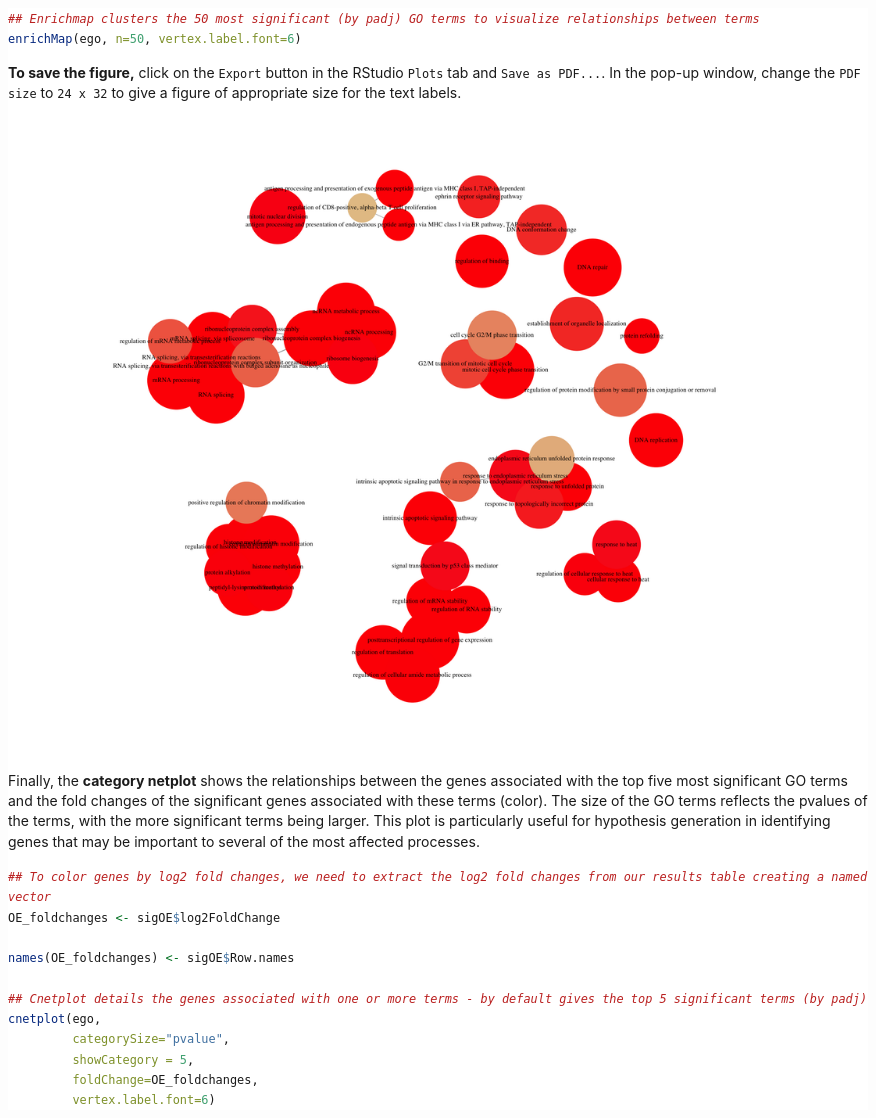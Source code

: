 ```r
## Enrichmap clusters the 50 most significant (by padj) GO terms to visualize relationships between terms
enrichMap(ego, n=50, vertex.label.font=6)
```

**To save the figure,** click on the `Export` button in the RStudio `Plots` tab and `Save as PDF...`. In the pop-up window, change the `PDF size` to `24 x 32` to give a figure of appropriate size for the text labels.

<img src="../img/mov10oe_enrichmap.png" width="800">

Finally, the **category netplot** shows the relationships between the genes associated with the top five most significant GO terms and the fold changes of the significant genes associated with these terms (color). The size of the GO terms reflects the pvalues of the terms, with the more significant terms being larger. This plot is particularly useful for hypothesis generation in identifying genes that may be important to several of the most affected processes. 

```r
## To color genes by log2 fold changes, we need to extract the log2 fold changes from our results table creating a named vector
OE_foldchanges <- sigOE$log2FoldChange

names(OE_foldchanges) <- sigOE$Row.names

## Cnetplot details the genes associated with one or more terms - by default gives the top 5 significant terms (by padj)
cnetplot(ego, 
         categorySize="pvalue", 
         showCategory = 5, 
         foldChange=OE_foldchanges, 
         vertex.label.font=6)
```